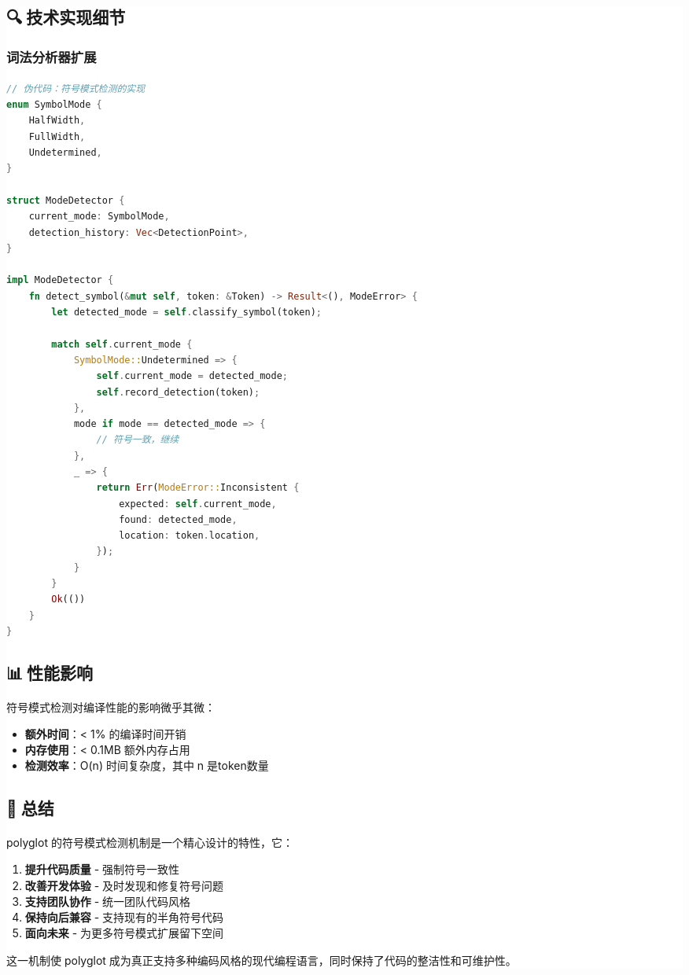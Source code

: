 ## 🔍 技术实现细节

### 词法分析器扩展

```rust
// 伪代码：符号模式检测的实现
enum SymbolMode {
    HalfWidth,
    FullWidth,
    Undetermined,
}

struct ModeDetector {
    current_mode: SymbolMode,
    detection_history: Vec<DetectionPoint>,
}

impl ModeDetector {
    fn detect_symbol(&mut self, token: &Token) -> Result<(), ModeError> {
        let detected_mode = self.classify_symbol(token);

        match self.current_mode {
            SymbolMode::Undetermined => {
                self.current_mode = detected_mode;
                self.record_detection(token);
            },
            mode if mode == detected_mode => {
                // 符号一致，继续
            },
            _ => {
                return Err(ModeError::Inconsistent {
                    expected: self.current_mode,
                    found: detected_mode,
                    location: token.location,
                });
            }
        }
        Ok(())
    }
}
```

## 📊 性能影响

符号模式检测对编译性能的影响微乎其微：

- **额外时间**：< 1% 的编译时间开销
- **内存使用**：< 0.1MB 额外内存占用
- **检测效率**：O(n) 时间复杂度，其中 n 是token数量

## 🌟 总结

polyglot 的符号模式检测机制是一个精心设计的特性，它：

1. **提升代码质量** - 强制符号一致性
2. **改善开发体验** - 及时发现和修复符号问题
3. **支持团队协作** - 统一团队代码风格
4. **保持向后兼容** - 支持现有的半角符号代码
5. **面向未来** - 为更多符号模式扩展留下空间

这一机制使 polyglot 成为真正支持多种编码风格的现代编程语言，同时保持了代码的整洁性和可维护性。